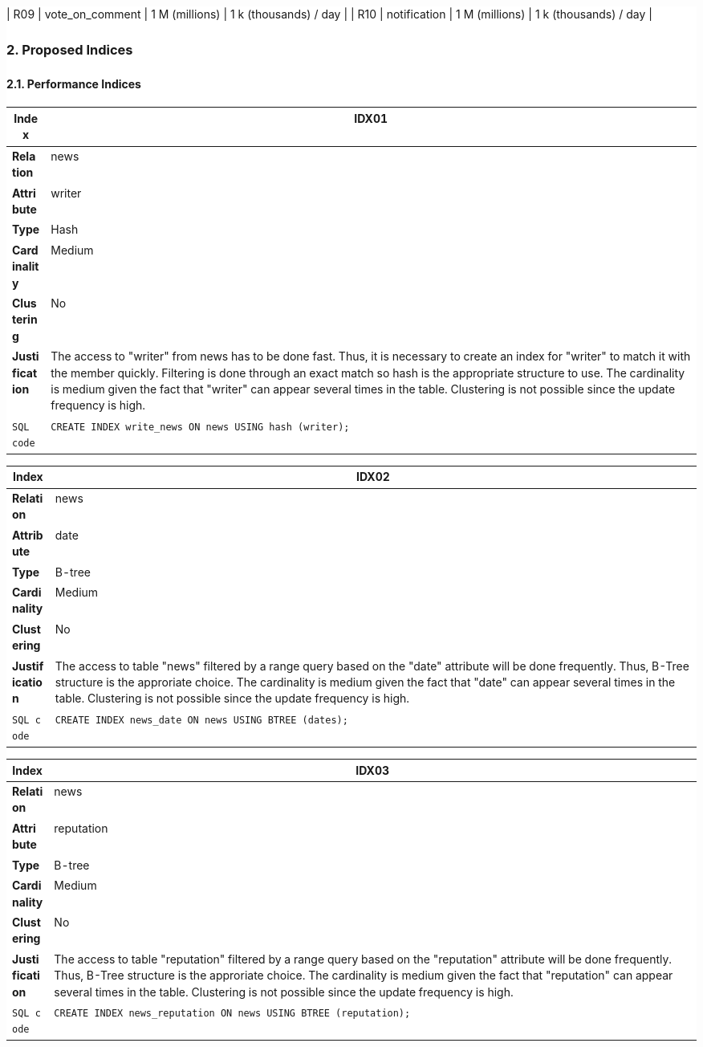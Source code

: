 | R09                | vote_on_comment        | 1 M (millions) | 1 k (thousands) / day |
| R10                | notification        | 1 M (millions) | 1 k (thousands) / day |


### 2. Proposed Indices

#### 2.1. Performance Indices

| **Index**           | IDX01                                  |
| ---                 | ---                                    |
| **Relation**        | news                                   |
| **Attribute**       | writer                                 |
| **Type**            | Hash                                   |
| **Cardinality**     | Medium                                 |
| **Clustering**      | No                                     |
| **Justification**   | The access to "writer" from news has to be done fast. Thus, it is necessary to create an index for "writer" to match it with the member quickly. Filtering is done through an exact match so hash is the appropriate structure to use. The cardinality is medium given the fact that "writer" can appear several times in the table. Clustering is not possible since the update frequency is high. |
| `SQL code`          | `CREATE INDEX write_news ON news USING hash (writer);` |

| **Index**           | IDX02                                  |
| ---                 | ---                                    |
| **Relation**        | news                                   |
| **Attribute**       | date                                   |
| **Type**            | B-tree                                 |
| **Cardinality**     | Medium                                 |
| **Clustering**      | No                                     |
| **Justification**   | The access to table "news" filtered by a range query based on the "date" attribute will be done frequently. Thus, B-Tree structure is the approriate choice. The cardinality is medium given the fact that "date" can appear several times in the table. Clustering is not possible since the update frequency is high. |
| `SQL code`          | `CREATE INDEX news_date ON news USING BTREE (dates);` |

| **Index**           | IDX03                                  |
| ---                 | ---                                    |
| **Relation**        | news                                   |
| **Attribute**       | reputation                             |
| **Type**            | B-tree                                 |
| **Cardinality**     | Medium                                 |
| **Clustering**      | No                                     |
| **Justification**   | The access to table "reputation" filtered by a range query based on the "reputation" attribute will be done frequently. Thus, B-Tree structure is the approriate choice. The cardinality is medium given the fact that "reputation" can appear several times in the table. Clustering is not possible since the update frequency is high. |
| `SQL code`          | `CREATE INDEX news_reputation ON news USING BTREE (reputation);` |
